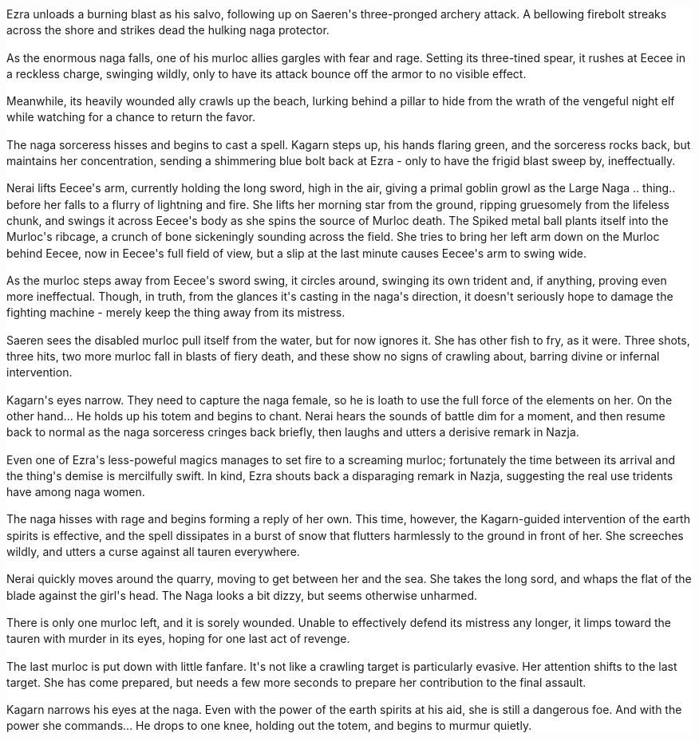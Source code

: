 Ezra unloads a burning blast as his salvo, following up on Saeren's three-pronged archery attack. A bellowing firebolt streaks across the shore and strikes dead the hulking naga protector.

As the enormous naga falls, one of his murloc allies gargles with fear and rage. Setting its three-tined spear, it rushes at Eecee in a reckless charge, swinging wildly, only to have its attack bounce off the armor to no visible effect.

Meanwhile, its heavily wounded ally crawls up the beach, lurking behind a pillar to hide from the wrath of the vengeful night elf while watching for a chance to return the favor.

The naga sorceress hisses and begins to cast a spell. Kagarn steps up, his hands flaring green, and the sorceress rocks back, but maintains her concentration, sending a shimmering blue bolt back at Ezra - only to have the frigid blast sweep by, ineffectually.

Nerai lifts Eecee's arm, currently holding the long sword, high in the air, giving a primal goblin growl as the Large Naga .. thing.. before her falls to a flurry of lightning and fire. She lifts her morning star from the ground, ripping gruesomely from the lifeless chunk, and swings it across Eecee's body as she spins the source of Murloc death. The Spiked metal ball plants itself into the Murloc's ribcage, a crunch of bone sickeningly sounding across the field. She tries to bring her left arm down on the Murloc behind Eecee, now in Eecee's full field of view, but a slip at the last minute causes Eecee's arm to swing wide.

As the murloc steps away from Eecee's sword swing, it circles around, swinging its own trident and, if anything, proving even more ineffectual. Though, in truth, from the glances it's casting in the naga's direction, it doesn't seriously hope to damage the fighting machine - merely keep the thing away from its mistress.

Saeren sees the disabled murloc pull itself from the water, but for now ignores it. She has other fish to fry, as it were. Three shots, three hits, two more murloc fall in blasts of fiery death, and these show no signs of crawling about, barring divine or infernal intervention.

Kagarn's eyes narrow. They need to capture the naga female, so he is loath to use the full force of the elements on her. On the other hand... He holds up his totem and begins to chant. Nerai hears the sounds of battle dim for a moment, and then resume back to normal as the naga sorceress cringes back briefly, then laughs and utters a derisive remark in Nazja.

Even one of Ezra's less-poweful magics manages to set fire to a screaming murloc; fortunately the time between its arrival and the thing's demise is mercilfully swift. In kind, Ezra shouts back a disparaging remark in Nazja, suggesting the real use tridents have among naga women.

The naga hisses with rage and begins forming a reply of her own. This time, however, the Kagarn-guided intervention of the earth spirits is effective, and the spell dissipates in a burst of snow that flutters harmlessly to the ground in front of her. She screeches wildly, and utters a curse against all tauren everywhere.

Nerai quickly moves around the quarry, moving to get between her and the sea. She takes the long sord, and whaps the flat of the blade against the girl's head. The Naga looks a bit dizzy, but seems otherwise unharmed.

There is only one murloc left, and it is sorely wounded. Unable to effectively defend its mistress any longer, it limps toward the tauren with murder in its eyes, hoping for one last act of revenge.

The last murloc is put down with little fanfare. It's not like a crawling target is particularly evasive. Her attention shifts to the last target. She has come prepared, but needs a few more seconds to prepare her contribution to the final assault.

Kagarn narrows his eyes at the naga. Even with the power of the earth spirits at his aid, she is still a dangerous foe. And with the power she commands... He drops to one knee, holding out the totem, and begins to murmur quietly.
